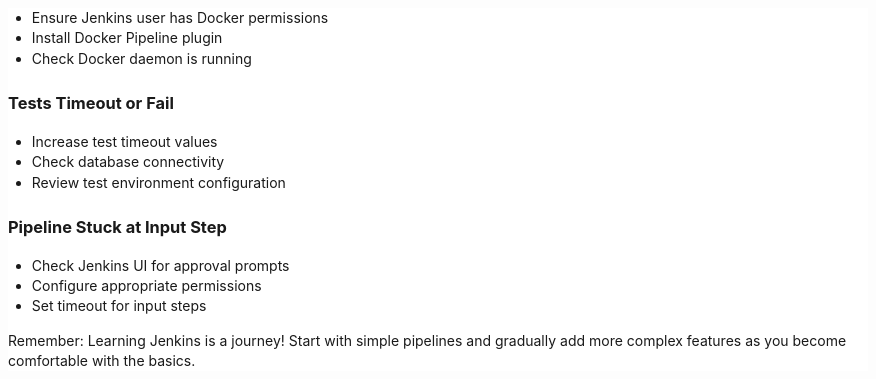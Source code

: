 - Ensure Jenkins user has Docker permissions
- Install Docker Pipeline plugin
- Check Docker daemon is running

### Tests Timeout or Fail

- Increase test timeout values
- Check database connectivity
- Review test environment configuration

### Pipeline Stuck at Input Step

- Check Jenkins UI for approval prompts
- Configure appropriate permissions
- Set timeout for input steps

Remember: Learning Jenkins is a journey! Start with simple pipelines and gradually add more complex features as you become comfortable with the basics.
